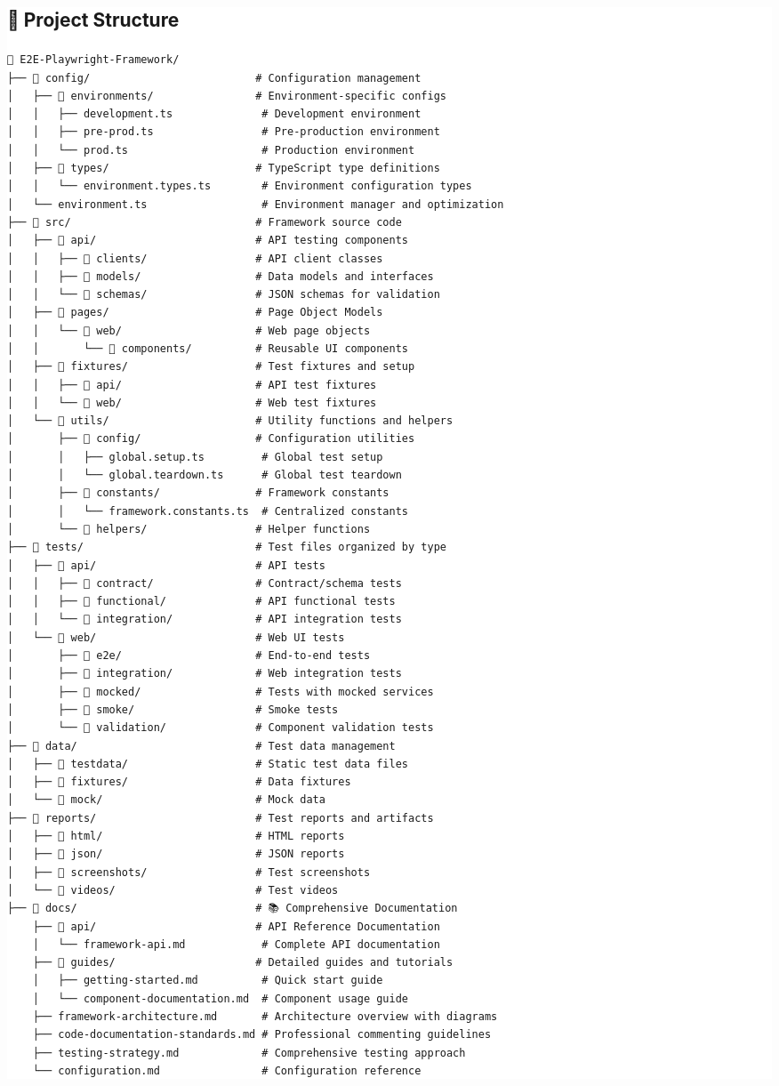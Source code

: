 ## 📁 Project Structure

```
📂 E2E-Playwright-Framework/
├── 📁 config/                          # Configuration management
│   ├── 📁 environments/                # Environment-specific configs
│   │   ├── development.ts              # Development environment
│   │   ├── pre-prod.ts                 # Pre-production environment
│   │   └── prod.ts                     # Production environment
│   ├── 📁 types/                       # TypeScript type definitions
│   │   └── environment.types.ts        # Environment configuration types
│   └── environment.ts                  # Environment manager and optimization
├── 📁 src/                             # Framework source code
│   ├── 📁 api/                         # API testing components
│   │   ├── 📁 clients/                 # API client classes
│   │   ├── 📁 models/                  # Data models and interfaces
│   │   └── 📁 schemas/                 # JSON schemas for validation
│   ├── 📁 pages/                       # Page Object Models
│   │   └── 📁 web/                     # Web page objects
│   │       └── 📁 components/          # Reusable UI components
│   ├── 📁 fixtures/                    # Test fixtures and setup
│   │   ├── 📁 api/                     # API test fixtures
│   │   └── 📁 web/                     # Web test fixtures
│   └── 📁 utils/                       # Utility functions and helpers
│       ├── 📁 config/                  # Configuration utilities
│       │   ├── global.setup.ts         # Global test setup
│       │   └── global.teardown.ts      # Global test teardown
│       ├── 📁 constants/               # Framework constants
│       │   └── framework.constants.ts  # Centralized constants
│       └── 📁 helpers/                 # Helper functions
├── 📁 tests/                           # Test files organized by type
│   ├── 📁 api/                         # API tests
│   │   ├── 📁 contract/                # Contract/schema tests
│   │   ├── 📁 functional/              # API functional tests
│   │   └── 📁 integration/             # API integration tests
│   └── 📁 web/                         # Web UI tests
│       ├── 📁 e2e/                     # End-to-end tests
│       ├── 📁 integration/             # Web integration tests
│       ├── 📁 mocked/                  # Tests with mocked services
│       ├── 📁 smoke/                   # Smoke tests
│       └── 📁 validation/              # Component validation tests
├── 📁 data/                            # Test data management
│   ├── 📁 testdata/                    # Static test data files
│   ├── 📁 fixtures/                    # Data fixtures
│   └── 📁 mock/                        # Mock data
├── 📁 reports/                         # Test reports and artifacts
│   ├── 📁 html/                        # HTML reports
│   ├── 📁 json/                        # JSON reports
│   ├── 📁 screenshots/                 # Test screenshots
│   └── 📁 videos/                      # Test videos
├── 📁 docs/                            # 📚 Comprehensive Documentation
    ├── 📁 api/                         # API Reference Documentation
    │   └── framework-api.md            # Complete API documentation
    ├── 📁 guides/                      # Detailed guides and tutorials
    │   ├── getting-started.md          # Quick start guide
    │   └── component-documentation.md  # Component usage guide
    ├── framework-architecture.md       # Architecture overview with diagrams
    ├── code-documentation-standards.md # Professional commenting guidelines
    ├── testing-strategy.md             # Comprehensive testing approach
    └── configuration.md                # Configuration reference
```
